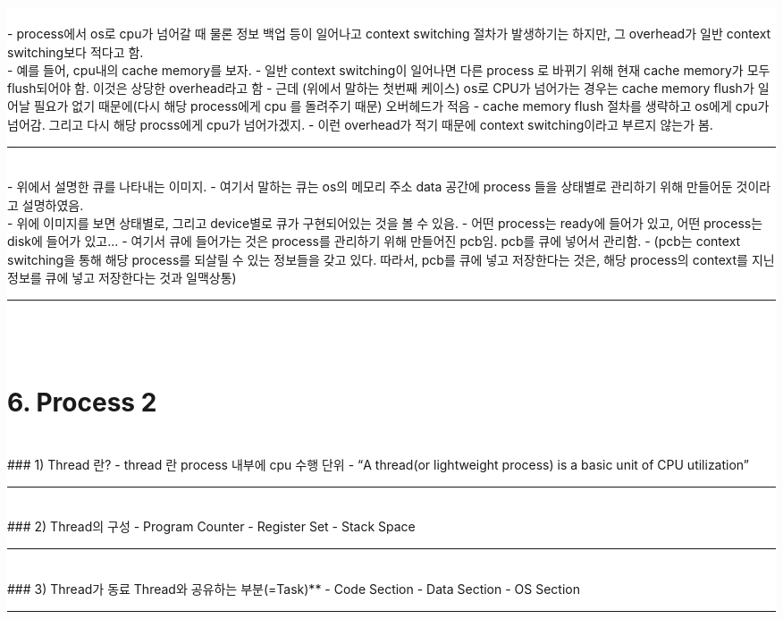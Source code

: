 <br>
- process에서 os로 cpu가 넘어갈 때 물론 정보 백업 등이 일어나고 context switching 절차가 발생하기는 하지만, 그 overhead가 일반 context switching보다 적다고 함.

<br>
- 예를 들어, cpu내의 cache memory를 보자.
- 일반 context switching이 일어나면 다른 process 로 바뀌기 위해 현재 cache memory가 모두 flush되어야 함. 이것은 상당한 overhead라고 함
- 근데 (위에서 말하는 첫번째 케이스) os로 CPU가 넘어가는 경우는 cache memory flush가 일어날 필요가 없기 때문에(다시 해당 process에게 cpu 를 돌려주기 때문) 오버헤드가 적음
- cache memory flush 절차를 생략하고 os에게 cpu가 넘어감. 그리고 다시 해당 procss에게 cpu가 넘어가겠지. 
- 이런 overhead가 적기 때문에 context switching이라고 부르지 않는가 봄.

---
 
<br>
- 위에서 설명한 큐를 나타내는 이미지.
- 여기서 말하는 큐는 os의 메모리 주소 data 공간에 process 들을 상태별로 관리하기 위해 만들어둔 것이라고 설명하였음.

<br>
- 위에 이미지를 보면 상태별로, 그리고 device별로 큐가 구현되어있는 것을 볼 수 있음.
- 어떤 process는 ready에 들어가 있고, 어떤 process는 disk에 들어가 있고...
- 여기서 큐에 들어가는 것은 process를 관리하기 위해 만들어진 pcb임. pcb를 큐에 넣어서 관리함.
- (pcb는 context switching을 통해 해당 process를 되살릴 수 있는 정보들을 갖고 있다. 따라서, pcb를 큐에 넣고 저장한다는 것은, 해당 process의 context를 지닌 정보를 큐에 넣고 저장한다는 것과 일맥상통)


---

<br><br>
# 6. Process 2

<br>
### 1) Thread 란? 
- thread 란 process 내부에 cpu 수행 단위
- “A thread(or lightweight process) is a basic unit of CPU utilization”

--- 

<br>
### 2) Thread의 구성 
- Program Counter
- Register Set
- Stack Space
 
--- 

<br>
### 3)  Thread가 동료 Thread와 공유하는 부분(=Task)**
- Code Section
- Data Section
- OS Section
 
--- 